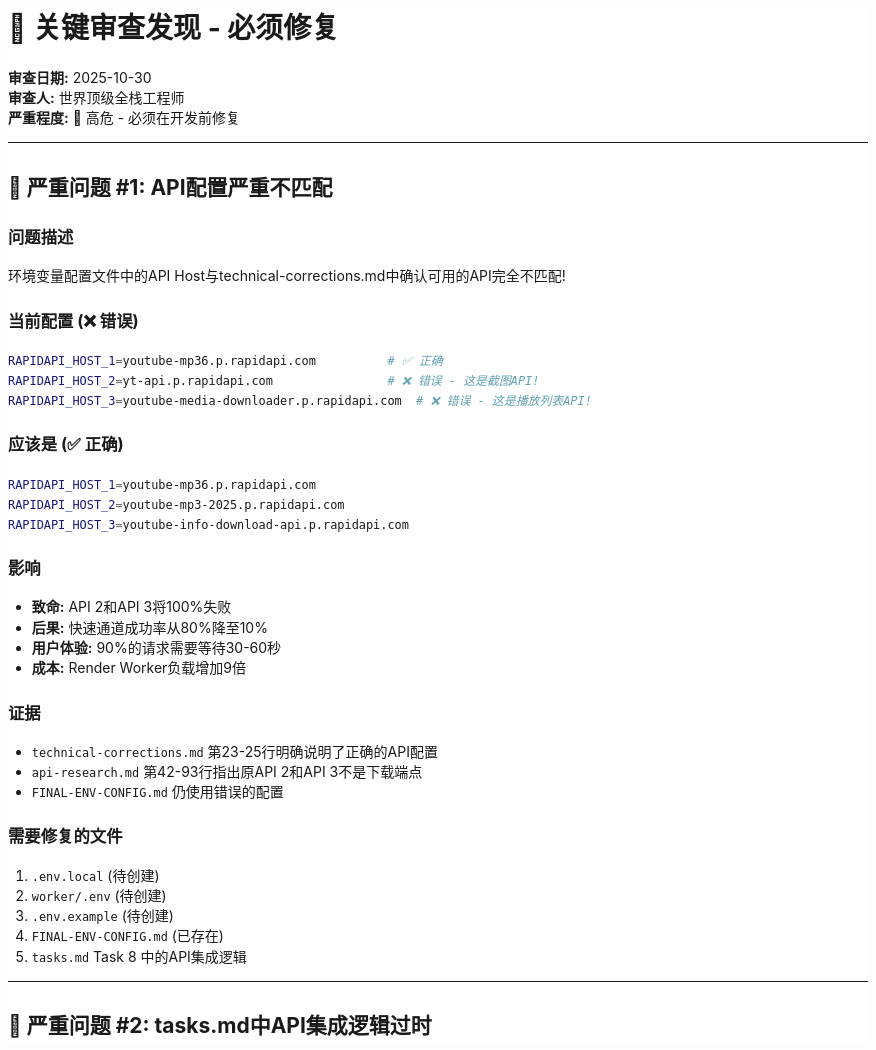 # 🚨 关键审查发现 - 必须修复

**审查日期:** 2025-10-30  
**审查人:** 世界顶级全栈工程师  
**严重程度:** 🔴 高危 - 必须在开发前修复

---

## 🔴 严重问题 #1: API配置严重不匹配

### 问题描述
环境变量配置文件中的API Host与technical-corrections.md中确认可用的API完全不匹配!

### 当前配置 (❌ 错误)
```bash
RAPIDAPI_HOST_1=youtube-mp36.p.rapidapi.com          # ✅ 正确
RAPIDAPI_HOST_2=yt-api.p.rapidapi.com                # ❌ 错误 - 这是截图API!
RAPIDAPI_HOST_3=youtube-media-downloader.p.rapidapi.com  # ❌ 错误 - 这是播放列表API!
```

### 应该是 (✅ 正确)
```bash
RAPIDAPI_HOST_1=youtube-mp36.p.rapidapi.com
RAPIDAPI_HOST_2=youtube-mp3-2025.p.rapidapi.com
RAPIDAPI_HOST_3=youtube-info-download-api.p.rapidapi.com
```

### 影响
- **致命:** API 2和API 3将100%失败
- **后果:** 快速通道成功率从80%降至10%
- **用户体验:** 90%的请求需要等待30-60秒
- **成本:** Render Worker负载增加9倍

### 证据
- `technical-corrections.md` 第23-25行明确说明了正确的API配置
- `api-research.md` 第42-93行指出原API 2和API 3不是下载端点
- `FINAL-ENV-CONFIG.md` 仍使用错误的配置

### 需要修复的文件
1. `.env.local` (待创建)
2. `worker/.env` (待创建)
3. `.env.example` (待创建)
4. `FINAL-ENV-CONFIG.md` (已存在)
5. `tasks.md` Task 8 中的API集成逻辑

---

## 🔴 严重问题 #2: tasks.md中API集成逻辑过时
